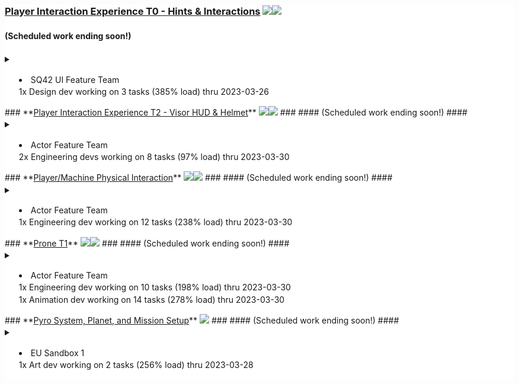 ### **<a href="https://robertsspaceindustries.com/roadmap/progress-tracker/deliverables/ydxsiqqcw6d41" target="_blank">Player Interaction Experience T0 - Hints & Interactions</a>** <span><img src="https://robertsspaceindustries.com/media/b9ka4ohfxyb1kr/source/StarCitizen_Square_LargeTrademark_White_Transparent.png"/></span><span><img src="https://robertsspaceindustries.com/media/z2vo2a613vja6r/source/Squadron42_White_Reserved_Transparent.png"/></span> ###  
#### (Scheduled work ending soon!) ####  
<details><summary><ul><li>SQ42 UI Feature Team <br/>
1x Design dev working on 3 tasks (385% load) thru 2023-03-26<br/>
</li></ul></summary></details>  
### **<a href="https://robertsspaceindustries.com/roadmap/progress-tracker/deliverables/kkx43s3k54tnp" target="_blank">Player Interaction Experience T2 - Visor HUD & Helmet</a>** <span><img src="https://robertsspaceindustries.com/media/b9ka4ohfxyb1kr/source/StarCitizen_Square_LargeTrademark_White_Transparent.png"/></span><span><img src="https://robertsspaceindustries.com/media/z2vo2a613vja6r/source/Squadron42_White_Reserved_Transparent.png"/></span> ###  
#### (Scheduled work ending soon!) ####  
<details><summary><ul><li>Actor Feature Team <br/>
2x Engineering devs working on 8 tasks (97% load) thru 2023-03-30<br/>
</li></ul></summary></details>  
### **<a href="https://robertsspaceindustries.com/roadmap/progress-tracker/deliverables/z0d9djfl79n7m" target="_blank">Player/Machine Physical Interaction</a>** <span><img src="https://robertsspaceindustries.com/media/b9ka4ohfxyb1kr/source/StarCitizen_Square_LargeTrademark_White_Transparent.png"/></span><span><img src="https://robertsspaceindustries.com/media/z2vo2a613vja6r/source/Squadron42_White_Reserved_Transparent.png"/></span> ###  
#### (Scheduled work ending soon!) ####  
<details><summary><ul><li>Actor Feature Team <br/>
1x Engineering dev working on 12 tasks (238% load) thru 2023-03-30<br/>
</li></ul></summary></details>  
### **<a href="https://robertsspaceindustries.com/roadmap/progress-tracker/deliverables/x6m8bn2v0ea9a" target="_blank">Prone T1</a>** <span><img src="https://robertsspaceindustries.com/media/b9ka4ohfxyb1kr/source/StarCitizen_Square_LargeTrademark_White_Transparent.png"/></span><span><img src="https://robertsspaceindustries.com/media/z2vo2a613vja6r/source/Squadron42_White_Reserved_Transparent.png"/></span> ###  
#### (Scheduled work ending soon!) ####  
<details><summary><ul><li>Actor Feature Team <br/>
1x Engineering dev working on 10 tasks (198% load) thru 2023-03-30<br/>
1x Animation dev working on 14 tasks (278% load) thru 2023-03-30<br/>
</li></ul></summary></details>  
### **<a href="https://robertsspaceindustries.com/roadmap/progress-tracker/deliverables/zyh810y2atgf6" target="_blank">Pyro System, Planet, and Mission Setup</a>** <span><img src="https://robertsspaceindustries.com/media/b9ka4ohfxyb1kr/source/StarCitizen_Square_LargeTrademark_White_Transparent.png"/></span> ###  
#### (Scheduled work ending soon!) ####  
<details><summary><ul><li>EU Sandbox 1 <br/>
1x Art dev working on 2 tasks (256% load) thru 2023-03-28<br/>
</li></ul></summary></details>  